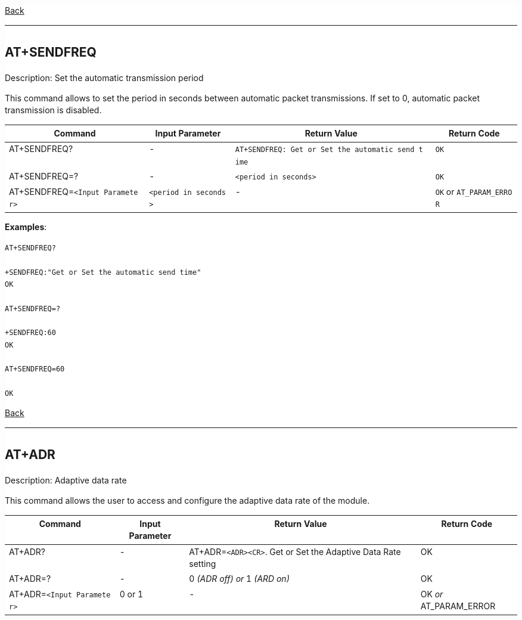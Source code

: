 [Back](#content)    

----

## AT+SENDFREQ

Description: Set the automatic transmission period

This command allows to set the period in seconds between automatic packet transmissions. If set to 0, automatic packet transmission is disabled.

| Command                    | Input Parameter | Return Value                                                  | Return Code              |
| -------------------------- | --------------- | ------------------------------------------------------------- | ------------------------ |
| AT+SENDFREQ?                    | -               | `AT+SENDFREQ: Get or Set the automatic send time` | `OK`                     |
| AT+SENDFREQ=?                   | -               | `<period in seconds>`                                                    | `OK`                     |
| AT+SENDFREQ=`<Input Parameter>` | `<period in seconds>`      | -                                                             | `OK` or `AT_PARAM_ERROR` |

**Examples**:

```
AT+SENDFREQ?

+SENDFREQ:"Get or Set the automatic send time"
OK

AT+SENDFREQ=?

+SENDFREQ:60
OK

AT+SENDFREQ=60

OK
```

[Back](#content)    

----

## AT+ADR

Description: Adaptive data rate

This command allows the user to access and configure the adaptive data rate of the module.

| Command                    | Input Parameter | Return Value                                                                    | Return Code            |
| -------------------------- | --------------- | ------------------------------------------------------------------------------- | ---------------------- |
| AT+ADR?                    | -               | AT+ADR=`<ADR><CR>`. Get or Set the Adaptive Data Rate setting | OK                     |
| AT+ADR=?                   | -               | 0 *(ADR off) or* 1 *(ARD on)*                                                   | OK                     |
| AT+ADR=`<Input Parameter>` | 0 or 1          | -                                                                               | OK *or* AT_PARAM_ERROR |
